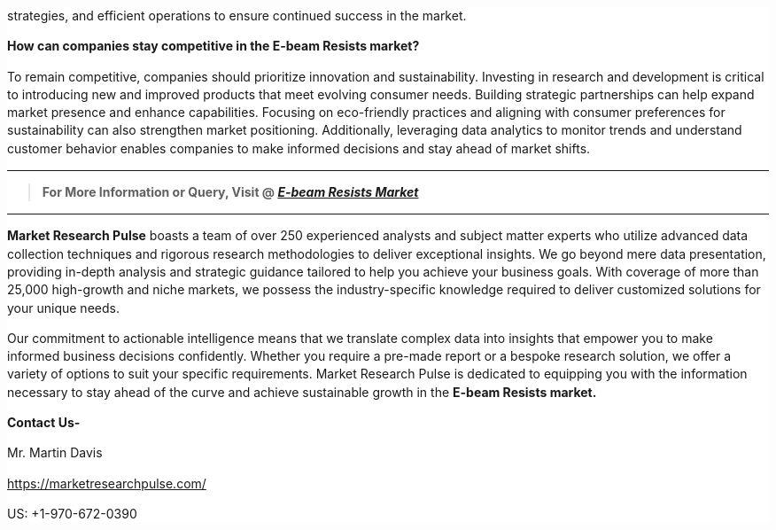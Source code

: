 strategies, and efficient operations to ensure continued success in the market.</p><p><strong>How can companies stay competitive in the E-beam Resists market?</strong></p><p>To remain competitive, companies should prioritize innovation and sustainability. Investing in research and development is critical to introducing new and improved products that meet evolving consumer needs. Building strategic partnerships can help expand market presence and enhance capabilities. Focusing on eco-friendly practices and aligning with consumer preferences for sustainability can also strengthen market positioning. Additionally, leveraging data analytics to monitor trends and understand customer behavior enables companies to make informed decisions and stay ahead of market shifts.</p><hr /><blockquote><p><strong>For More Information or Query, Visit @&nbsp;<em><a href="https://marketresearchpulse.com/report/127322/e-beam-resists-market?utm_source=Linkedin&utm_medium=025">E-beam Resists Market</a></em></strong></p></blockquote><hr /><p><strong>Market Research Pulse</strong> boasts a team of over 250 experienced analysts and subject matter experts who utilize advanced data collection techniques and rigorous research methodologies to deliver exceptional insights. We go beyond mere data presentation, providing in-depth analysis and strategic guidance tailored to help you achieve your business goals. With coverage of more than 25,000 high-growth and niche markets, we possess the industry-specific knowledge required to deliver customized solutions for your unique needs.</p><p>Our commitment to actionable intelligence means that we translate complex data into insights that empower you to make informed business decisions confidently. Whether you require a pre-made report or a bespoke research solution, we offer a variety of options to suit your specific requirements. Market Research Pulse is dedicated to equipping you with the information necessary to stay ahead of the curve and achieve sustainable growth in the <strong>E-beam Resists market.</strong></p><p><strong>Contact Us-</strong></p><p>Mr. Martin Davis</p><p>https://marketresearchpulse.com/</p><p>US: +1-970-672-0390</p>